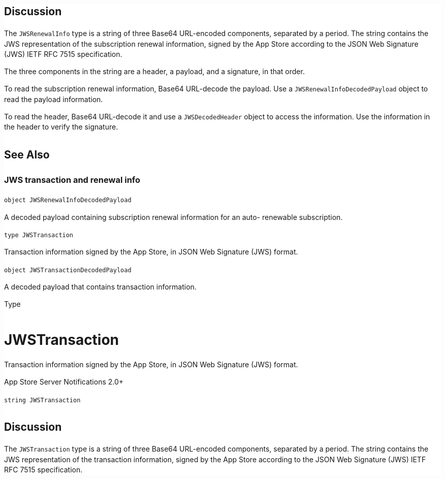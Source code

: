 ## Discussion

The `JWSRenewalInfo` type is a string of three Base64 URL-encoded components,
separated by a period. The string contains the JWS representation of the
subscription renewal information, signed by the App Store according to the
JSON Web Signature (JWS) IETF RFC 7515 specification.

The three components in the string are a header, a payload, and a signature,
in that order.

To read the subscription renewal information, Base64 URL-decode the payload.
Use a `JWSRenewalInfoDecodedPayload` object to read the payload information.

To read the header, Base64 URL-decode it and use a `JWSDecodedHeader` object
to access the information. Use the information in the header to verify the
signature.

## See Also

### JWS transaction and renewal info

`object JWSRenewalInfoDecodedPayload`

A decoded payload containing subscription renewal information for an auto-
renewable subscription.

`type JWSTransaction`

Transaction information signed by the App Store, in JSON Web Signature (JWS)
format.

`object JWSTransactionDecodedPayload`

A decoded payload that contains transaction information.

Type

# JWSTransaction

Transaction information signed by the App Store, in JSON Web Signature (JWS)
format.

App Store Server Notifications 2.0+

    
    
    string JWSTransaction

## Discussion

The `JWSTransaction` type is a string of three Base64 URL-encoded components,
separated by a period. The string contains the JWS representation of the
transaction information, signed by the App Store according to the JSON Web
Signature (JWS) IETF RFC 7515 specification.
